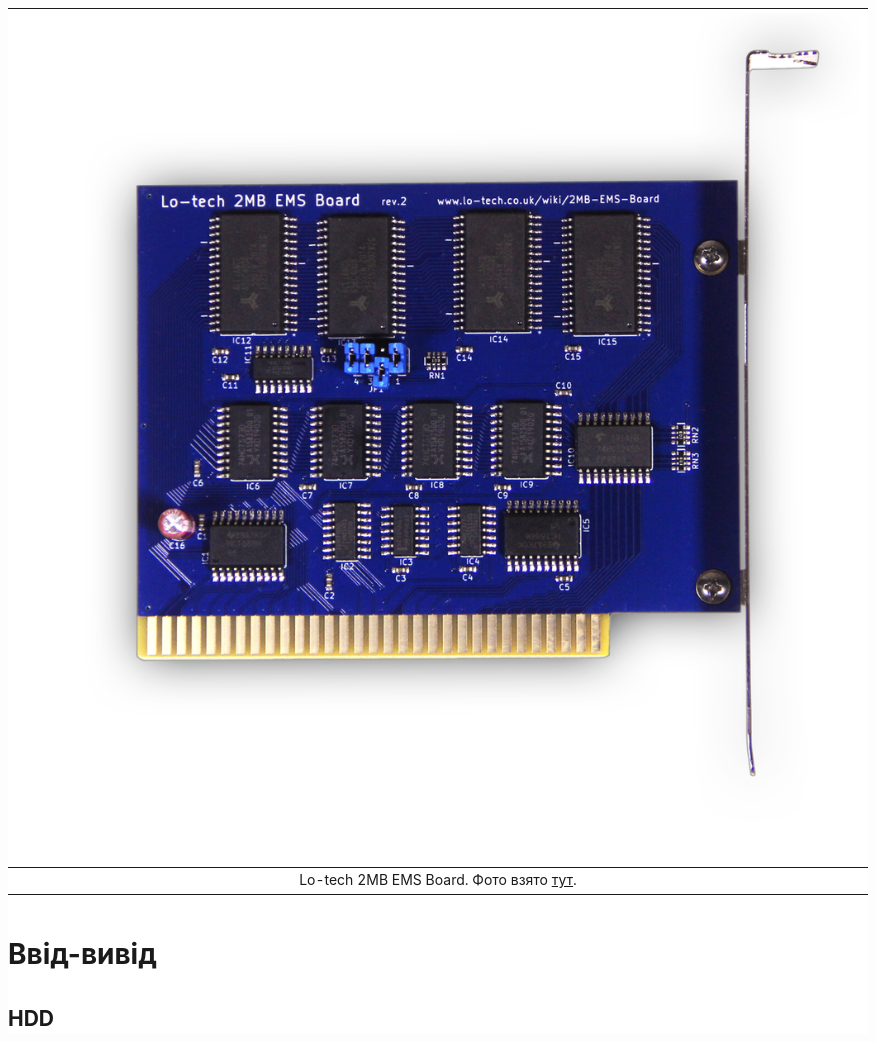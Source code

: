|![](/retrocomputing/ibm_pc_compat/pics/upd_brd/Lo-tech-2MB-EMS-Key-Front.png)|
|:--------------------:|
|  Lo-tech 2MB EMS Board. Фото взято [тут](https://texelec.com/product/lo-tech-ems-2-mb/). |

# Ввід-вивід

## HDD 

